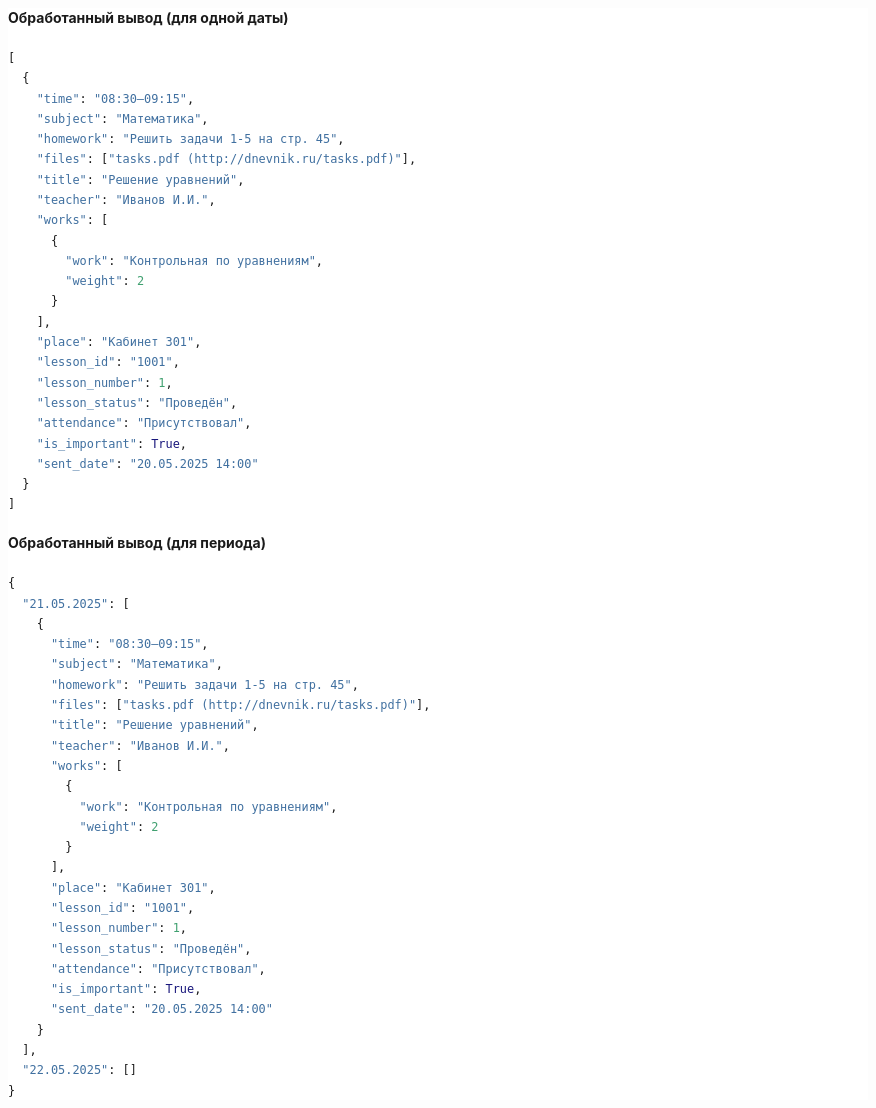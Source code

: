 #### Обработанный вывод (для одной даты)
```python
[
  {
    "time": "08:30–09:15",
    "subject": "Математика",
    "homework": "Решить задачи 1-5 на стр. 45",
    "files": ["tasks.pdf (http://dnevnik.ru/tasks.pdf)"],
    "title": "Решение уравнений",
    "teacher": "Иванов И.И.",
    "works": [
      {
        "work": "Контрольная по уравнениям",
        "weight": 2
      }
    ],
    "place": "Кабинет 301",
    "lesson_id": "1001",
    "lesson_number": 1,
    "lesson_status": "Проведён",
    "attendance": "Присутствовал",
    "is_important": True,
    "sent_date": "20.05.2025 14:00"
  }
]
```

#### Обработанный вывод (для периода)
```python
{
  "21.05.2025": [
    {
      "time": "08:30–09:15",
      "subject": "Математика",
      "homework": "Решить задачи 1-5 на стр. 45",
      "files": ["tasks.pdf (http://dnevnik.ru/tasks.pdf)"],
      "title": "Решение уравнений",
      "teacher": "Иванов И.И.",
      "works": [
        {
          "work": "Контрольная по уравнениям",
          "weight": 2
        }
      ],
      "place": "Кабинет 301",
      "lesson_id": "1001",
      "lesson_number": 1,
      "lesson_status": "Проведён",
      "attendance": "Присутствовал",
      "is_important": True,
      "sent_date": "20.05.2025 14:00"
    }
  ],
  "22.05.2025": []
}
```
